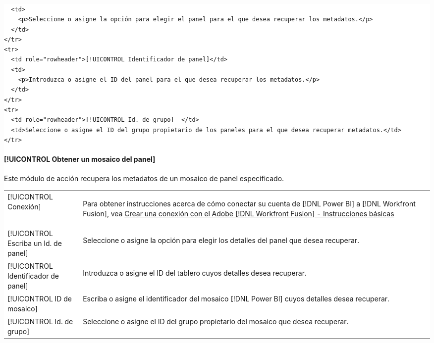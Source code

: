       <td>
        <p>Seleccione o asigne la opción para elegir el panel para el que desea recuperar los metadatos.</p>
      </td>
    </tr>
    <tr>
      <td role="rowheader">[!UICONTROL Identificador de panel]</td>
      <td>
        <p>Introduzca o asigne el ID del panel para el que desea recuperar los metadatos.</p>
      </td>
    </tr>
    <tr>
      <td role="rowheader">[!UICONTROL Id. de grupo]  </td>
      <td>Seleccione o asigne el ID del grupo propietario de los paneles para el que desea recuperar metadatos.</td>
    </tr>
  </tbody>
</table>

#### [!UICONTROL Obtener un mosaico del panel]

Este módulo de acción recupera los metadatos de un mosaico de panel especificado.

<table>
  <col/>
  <col/>
  <tbody>
    <tr>
      <td role="rowheader">[!UICONTROL Conexión]</td>
   <td> <p>Para obtener instrucciones acerca de cómo conectar su cuenta de [!DNL Power BI] a [!DNL Workfront Fusion], vea <a href="../../workfront-fusion/connections/connect-to-fusion-general.md" class="MCXref xref" data-mc-variable-override="">Crear una conexión con el Adobe [!DNL Workfront Fusion] - Instrucciones básicas</a></p> </td> 
    </tr>
    <tr>
      <td role="rowheader">[!UICONTROL Escriba un Id. de panel]</td>
      <td>
        <p>Seleccione o asigne la opción para elegir los detalles del panel que desea recuperar.</p>
      </td>
    </tr>
    <tr>
      <td role="rowheader">[!UICONTROL Identificador de panel]</td>
      <td>
        <p>Introduzca o asigne el ID del tablero cuyos detalles desea recuperar.</p>
      </td>
    </tr>
    <tr>
      <td role="rowheader">[!UICONTROL ID de mosaico]</td>
      <td>Escriba o asigne el identificador del mosaico [!DNL Power BI] cuyos detalles desea recuperar.</td>
    </tr>
    <tr>
      <td role="rowheader">[!UICONTROL Id. de grupo]  </td>
      <td>Seleccione o asigne el ID del grupo propietario del mosaico que desea recuperar.</td>
    </tr>
  </tbody>
</table>
